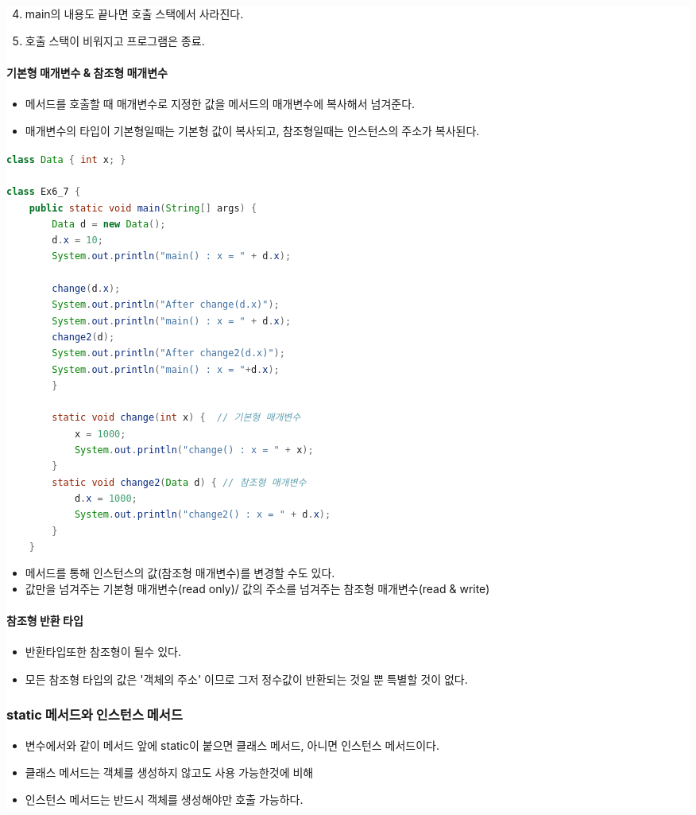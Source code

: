 4. main의 내용도 끝나면 호출 스택에서 사라진다.

5. 호출 스택이 비워지고 프로그램은 종료.

#### 기본형 매개변수 & 참조형 매개변수

- 메서드를 호출할 때 매개변수로 지정한 값을 메서드의 매개변수에 복사해서 넘겨준다.

- 매개변수의 타입이 기본형일때는 기본형 값이 복사되고, 참조형일때는 인스턴스의 주소가 복사된다.

```java
class Data { int x; }

class Ex6_7 {
    public static void main(String[] args) {
        Data d = new Data();
        d.x = 10;
        System.out.println("main() : x = " + d.x);

        change(d.x);
        System.out.println("After change(d.x)");
        System.out.println("main() : x = " + d.x);
        change2(d);
        System.out.println("After change2(d.x)");
        System.out.println("main() : x = "+d.x);
        }

        static void change(int x) {  // 기본형 매개변수
            x = 1000;
            System.out.println("change() : x = " + x);
        }    
        static void change2(Data d) { // 참조형 매개변수
            d.x = 1000;
            System.out.println("change2() : x = " + d.x);
        }
    }
```

- 메서드를 통해 인스턴스의 값(참조형 매개변수)를 변경할 수도 있다.
- 값만을 넘겨주는 기본형 매개변수(read only)/ 값의 주소를 넘겨주는 참조형 매개변수(read & write)



#### 참조형 반환 타입

- 반환타입또한 참조형이 될수 있다.

- 모든 참조형 타입의 값은 '객체의 주소' 이므로 그저 정수값이 반환되는 것일 뿐 특별할 것이 없다.

### static 메서드와 인스턴스 메서드

- 변수에서와 같이 메서드 앞에 static이 붙으면 클래스 메서드, 아니면 인스턴스 메서드이다.

- 클래스 메서드는 객체를 생성하지 않고도 사용 가능한것에 비해

- 인스턴스 메서드는 반드시 객체를 생성해야만 호출 가능하다.
